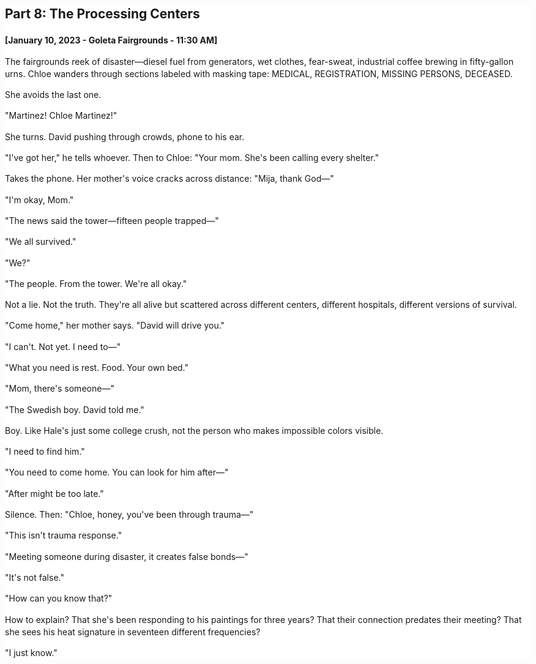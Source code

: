 ## Part 8: The Processing Centers

**[January 10, 2023 - Goleta Fairgrounds - 11:30 AM]**

The fairgrounds reek of disaster—diesel fuel from generators, wet clothes, fear-sweat, industrial coffee brewing in fifty-gallon urns. Chloe wanders through sections labeled with masking tape: MEDICAL, REGISTRATION, MISSING PERSONS, DECEASED.

She avoids the last one.

"Martinez! Chloe Martinez!"

She turns. David pushing through crowds, phone to his ear.

"I've got her," he tells whoever. Then to Chloe: "Your mom. She's been calling every shelter."

Takes the phone. Her mother's voice cracks across distance: "Mija, thank God—"

"I'm okay, Mom."

"The news said the tower—fifteen people trapped—"

"We all survived."

"We?"

"The people. From the tower. We're all okay."

Not a lie. Not the truth. They're all alive but scattered across different centers, different hospitals, different versions of survival.

"Come home," her mother says. "David will drive you."

"I can't. Not yet. I need to—"

"What you need is rest. Food. Your own bed."

"Mom, there's someone—"

"The Swedish boy. David told me."

Boy. Like Hale's just some college crush, not the person who makes impossible colors visible.

"I need to find him."

"You need to come home. You can look for him after—"

"After might be too late."

Silence. Then: "Chloe, honey, you've been through trauma—"

"This isn't trauma response."

"Meeting someone during disaster, it creates false bonds—"

"It's not false."

"How can you know that?"

How to explain? That she's been responding to his paintings for three years? That their connection predates their meeting? That she sees his heat signature in seventeen different frequencies?

"I just know."
